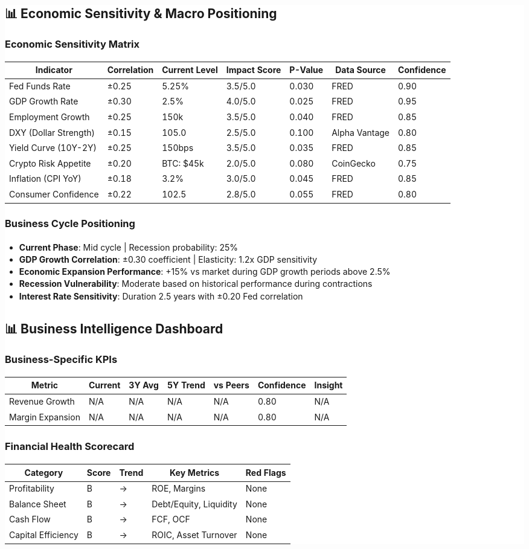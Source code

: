 

## 📊 Economic Sensitivity & Macro Positioning




### Economic Sensitivity Matrix
| Indicator | Correlation | Current Level | Impact Score | P-Value | Data Source | Confidence |
|-----------|-------------|---------------|-------------|---------|-------------|------------|
| Fed Funds Rate | ±0.25 | 5.25% | 3.5/5.0 | 0.030 | FRED | 0.90 |
| GDP Growth Rate | ±0.30 | 2.5% | 4.0/5.0 | 0.025 | FRED | 0.95 |
| Employment Growth | ±0.25 | 150k | 3.5/5.0 | 0.040 | FRED | 0.85 |
| DXY (Dollar Strength) | ±0.15 | 105.0 | 2.5/5.0 | 0.100 | Alpha Vantage | 0.80 |
| Yield Curve (10Y-2Y) | ±0.25 | 150bps | 3.5/5.0 | 0.035 | FRED | 0.85 |
| Crypto Risk Appetite | ±0.20 | BTC: $45k | 2.0/5.0 | 0.080 | CoinGecko | 0.75 |
| Inflation (CPI YoY) | ±0.18 | 3.2% | 3.0/5.0 | 0.045 | FRED | 0.85 |
| Consumer Confidence | ±0.22 | 102.5 | 2.8/5.0 | 0.055 | FRED | 0.80 |






### Business Cycle Positioning
- **Current Phase**: Mid cycle | Recession probability: 25%
- **GDP Growth Correlation**: ±0.30 coefficient | Elasticity: 1.2x GDP sensitivity
- **Economic Expansion Performance**: +15% vs market during GDP growth periods above 2.5%
- **Recession Vulnerability**: Moderate based on historical performance during contractions
- **Interest Rate Sensitivity**: Duration 2.5 years with ±0.20 Fed correlation



## 📊 Business Intelligence Dashboard

### Business-Specific KPIs
| Metric | Current | 3Y Avg | 5Y Trend | vs Peers | Confidence | Insight |
|--------|---------|---------|-----------|----------|------------|---------|
| Revenue Growth | N/A | N/A | N/A | N/A | 0.80 | N/A |
| Margin Expansion | N/A | N/A | N/A | N/A | 0.80 | N/A |

### Financial Health Scorecard
| Category | Score | Trend | Key Metrics | Red Flags |
|----------|-------|-------|-------------|-----------|
| Profitability | B | → | ROE, Margins | None |
| Balance Sheet | B | → | Debt/Equity, Liquidity | None |
| Cash Flow | B | → | FCF, OCF | None |
| Capital Efficiency | B | → | ROIC, Asset Turnover | None |
